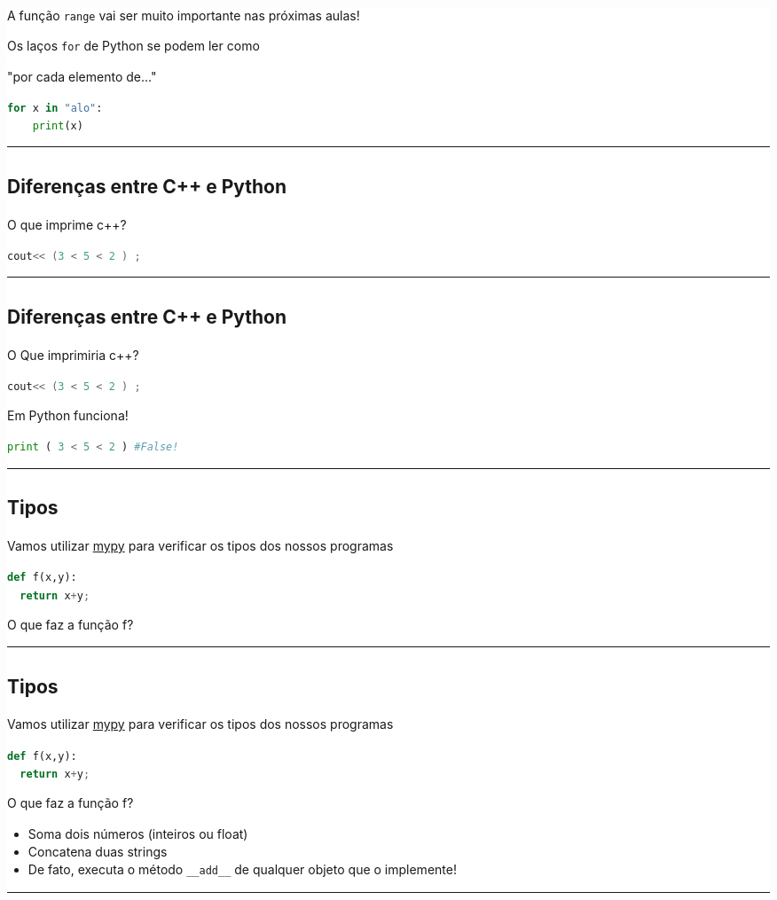 A função `range` vai ser muito importante nas próximas aulas!

Os laços `for` de Python se podem ler como 

"por cada elemento de..."
```python
for x in "alo":
    print(x)
```

---
## Diferenças entre C++ e Python

O que imprime c++?
```cpp
cout<< (3 < 5 < 2 ) ;
```
---
## Diferenças entre C++ e Python

O Que imprimiria c++?
```cpp
cout<< (3 < 5 < 2 ) ;
```

Em Python funciona!
```python
print ( 3 < 5 < 2 ) #False!
```
---
## Tipos

Vamos utilizar [mypy](http://mypy-lang.org/) para verificar os tipos dos nossos programas

```python
def f(x,y):
  return x+y;
```
O que faz a função f?

---
## Tipos

Vamos utilizar [mypy](http://mypy-lang.org/) para verificar os tipos dos nossos programas

```python
def f(x,y):
  return x+y;
```
O que faz a função f?
 - Soma dois números (inteiros ou float)
 - Concatena duas strings
 - De fato, executa o método `__add__` de qualquer objeto que o implemente!

---
